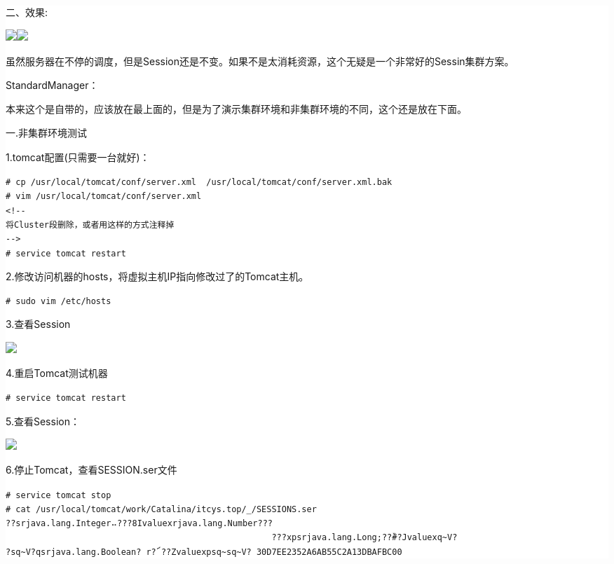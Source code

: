 二、效果:

![](https://hihihiai.com/img/linux/server/Tomcat3/DraggedImage.png?raw=true)![](https://hihihiai.com/img/linux/server/Tomcat3/DraggedImage-1.png?raw=true)

虽然服务器在不停的调度，但是Session还是不变。如果不是太消耗资源，这个无疑是一个非常好的Sessin集群方案。

StandardManager：

本来这个是自带的，应该放在最上面的，但是为了演示集群环境和非集群环境的不同，这个还是放在下面。

一.非集群环境测试

1.tomcat配置(只需要一台就好)：

	# cp /usr/local/tomcat/conf/server.xml  /usr/local/tomcat/conf/server.xml.bak
	# vim /usr/local/tomcat/conf/server.xml
	<!--
	将Cluster段删除，或者用这样的方式注释掉
	-->
	# service tomcat restart

2.修改访问机器的hosts，将虚拟主机IP指向修改过了的Tomcat主机。

	# sudo vim /etc/hosts

3.查看Session

![](https://hihihiai.com/img/linux/server/Tomcat3/DraggedImage-2.png?raw=true)

4.重启Tomcat测试机器

	# service tomcat restart

5.查看Session：

![](https://hihihiai.com/img/linux/server/Tomcat3/DraggedImage-3.png?raw=true)

6.停止Tomcat，查看SESSION.ser文件

	# service tomcat stop
	# cat /usr/local/tomcat/work/Catalina/itcys.top/_/SESSIONS.ser
	??srjava.lang.Integer⠤???8Ivaluexrjava.lang.Number???
	                                                     ???xpsrjava.lang.Long;??̏#?Jvaluexq~V?
	?sq~V?qsrjava.lang.Boolean? r?՜??Zvaluexpsq~sq~V? 30D7EE2352A6AB55C2A13DBAFBC00
